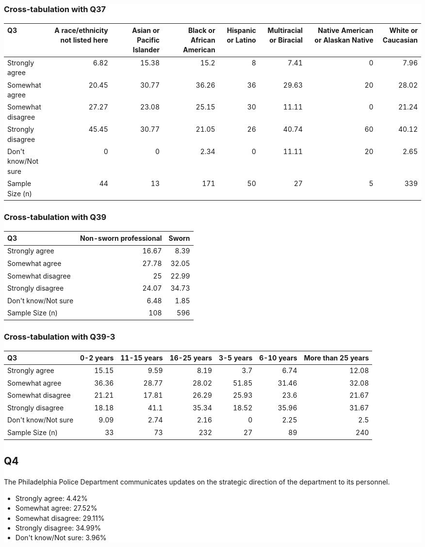 ### Cross-tabulation with Q37

| Q3                  |   A race/ethnicity not listed here |   Asian or Pacific Islander |   Black or African American |   Hispanic or Latino |   Multiracial or Biracial |   Native American or Alaskan Native |   White or Caucasian |
|:--------------------|-----------------------------------:|----------------------------:|----------------------------:|---------------------:|--------------------------:|------------------------------------:|---------------------:|
| Strongly agree      |                               6.82 |                       15.38 |                       15.2  |                    8 |                      7.41 |                                   0 |                 7.96 |
| Somewhat agree      |                              20.45 |                       30.77 |                       36.26 |                   36 |                     29.63 |                                  20 |                28.02 |
| Somewhat disagree   |                              27.27 |                       23.08 |                       25.15 |                   30 |                     11.11 |                                   0 |                21.24 |
| Strongly disagree   |                              45.45 |                       30.77 |                       21.05 |                   26 |                     40.74 |                                  60 |                40.12 |
| Don't know/Not sure |                               0    |                        0    |                        2.34 |                    0 |                     11.11 |                                  20 |                 2.65 |
| Sample Size (n)     |                              44    |                       13    |                      171    |                   50 |                     27    |                                   5 |               339    |

### Cross-tabulation with Q39

| Q3                  |   Non-sworn professional |   Sworn |
|:--------------------|-------------------------:|--------:|
| Strongly agree      |                    16.67 |    8.39 |
| Somewhat agree      |                    27.78 |   32.05 |
| Somewhat disagree   |                    25    |   22.99 |
| Strongly disagree   |                    24.07 |   34.73 |
| Don't know/Not sure |                     6.48 |    1.85 |
| Sample Size (n)     |                   108    |  596    |

### Cross-tabulation with Q39-3

| Q3                  |   0-2 years |   11-15 years |   16-25 years |   3-5 years |   6-10 years |   More than 25 years |
|:--------------------|------------:|--------------:|--------------:|------------:|-------------:|---------------------:|
| Strongly agree      |       15.15 |          9.59 |          8.19 |        3.7  |         6.74 |                12.08 |
| Somewhat agree      |       36.36 |         28.77 |         28.02 |       51.85 |        31.46 |                32.08 |
| Somewhat disagree   |       21.21 |         17.81 |         26.29 |       25.93 |        23.6  |                21.67 |
| Strongly disagree   |       18.18 |         41.1  |         35.34 |       18.52 |        35.96 |                31.67 |
| Don't know/Not sure |        9.09 |          2.74 |          2.16 |        0    |         2.25 |                 2.5  |
| Sample Size (n)     |       33    |         73    |        232    |       27    |        89    |               240    |

## Q4
 The Philadelphia Police Department communicates updates on the strategic direction of the department to its personnel. 

- Strongly agree: 4.42%
- Somewhat agree: 27.52%
- Somewhat disagree: 29.11%
- Strongly disagree: 34.99%
- Don't know/Not sure: 3.96%
